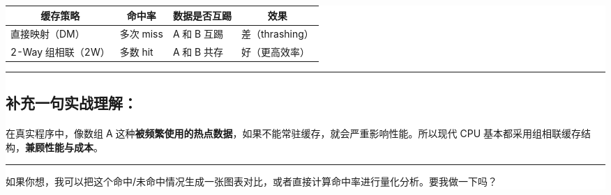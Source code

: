 | 缓存策略           | 命中率    | 数据是否互踢 | 效果            |
| ------------------ | --------- | ------------ | --------------- |
| 直接映射（DM）     | 多次 miss | A 和 B 互踢  | 差（thrashing） |
| 2-Way 组相联（2W） | 多数 hit  | A 和 B 共存  | 好（更高效率）  |

------

## 补充一句实战理解：

在真实程序中，像数组 A 这种**被频繁使用的热点数据**，如果不能常驻缓存，就会严重影响性能。所以现代 CPU 基本都采用组相联缓存结构，**兼顾性能与成本**。

------

如果你想，我可以把这个命中/未命中情况生成一张图表对比，或者直接计算命中率进行量化分析。要我做一下吗？